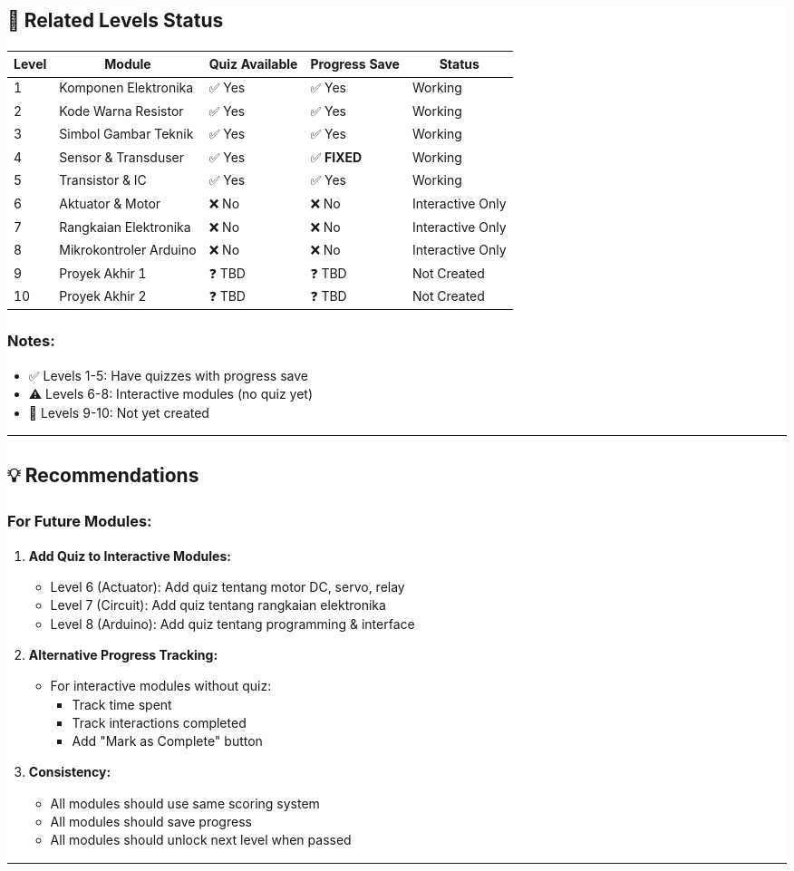## 🔄 Related Levels Status

| Level | Module                 | Quiz Available | Progress Save | Status           |
| ----- | ---------------------- | -------------- | ------------- | ---------------- |
| 1     | Komponen Elektronika   | ✅ Yes         | ✅ Yes        | Working          |
| 2     | Kode Warna Resistor    | ✅ Yes         | ✅ Yes        | Working          |
| 3     | Simbol Gambar Teknik   | ✅ Yes         | ✅ Yes        | Working          |
| 4     | Sensor & Transduser    | ✅ Yes         | ✅ **FIXED**  | Working          |
| 5     | Transistor & IC        | ✅ Yes         | ✅ Yes        | Working          |
| 6     | Aktuator & Motor       | ❌ No          | ❌ No         | Interactive Only |
| 7     | Rangkaian Elektronika  | ❌ No          | ❌ No         | Interactive Only |
| 8     | Mikrokontroler Arduino | ❌ No          | ❌ No         | Interactive Only |
| 9     | Proyek Akhir 1         | ❓ TBD         | ❓ TBD        | Not Created      |
| 10    | Proyek Akhir 2         | ❓ TBD         | ❓ TBD        | Not Created      |

### **Notes:**

- ✅ Levels 1-5: Have quizzes with progress save
- ⚠️ Levels 6-8: Interactive modules (no quiz yet)
- 🚧 Levels 9-10: Not yet created

---

## 💡 Recommendations

### **For Future Modules:**

1. **Add Quiz to Interactive Modules:**

   - Level 6 (Actuator): Add quiz tentang motor DC, servo, relay
   - Level 7 (Circuit): Add quiz tentang rangkaian elektronika
   - Level 8 (Arduino): Add quiz tentang programming & interface

2. **Alternative Progress Tracking:**

   - For interactive modules without quiz:
     - Track time spent
     - Track interactions completed
     - Add "Mark as Complete" button

3. **Consistency:**
   - All modules should use same scoring system
   - All modules should save progress
   - All modules should unlock next level when passed

---
